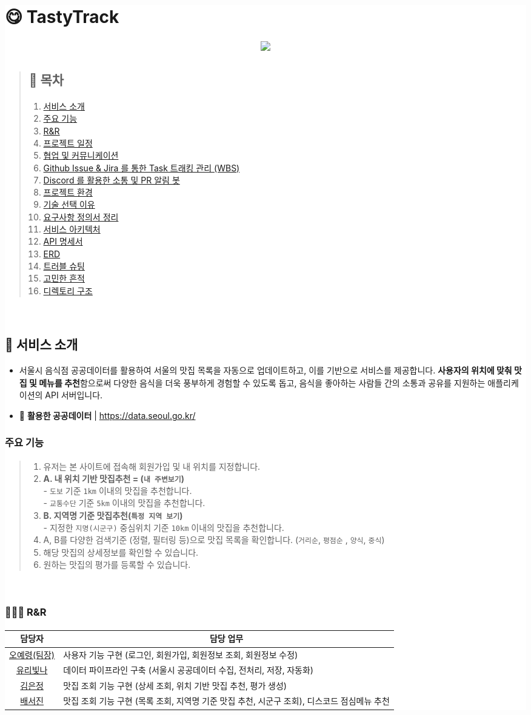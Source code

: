 # 😋 TastyTrack
<div align="center">
    <img src="https://github.com/user-attachments/assets/cec1e214-a1a6-4bfc-8915-401012e281c3">
</div>

> ## 📝 목차
> 1. [서비스 소개](#-서비스-소개)
> 2. [주요 기능](#주요-기능)
> 3. [R&R](#-rr)
> 4. [프로젝트 일정](#프로젝트-일정)
> 5. [협업 및 커뮤니케이션](#협업-및-커뮤니케이션-%EF%B8%8F)
> 6. [Github Issue & Jira 를 통한 Task 트래킹 관리 (WBS)](#github-issue--jira-를-통한-task-트래킹-관리-wbs-%EF%B8%8F%EF%B8%8F)
> 7. [Discord 를 활용한 소통 및 PR 알림 봇](#discord를-활용한-소통-및-pr-알림-봇-)
> 8. [프로젝트 환경](#%EF%B8%8F-프로젝트-환경)
> 9. [기술 선택 이유](#-기술-선택-이유)
> 10. [요구사항 정의서 정리](#-요구사항-정의서-정리)
> 11. [서비스 아키텍처](#-서비스-아키텍처)
> 12. [API 명세서](#-api-명세서)
> 13. [ERD](#%EF%B8%8F-erd)
> 14. [트러블 슈팅](#-트러블-슈팅)
> 15. [고민한 흔적](#-고민한-흔적)
> 16. [디렉토리 구조](#%EF%B8%8F-디렉토리-구조)

<br/>

## 🍣 서비스 소개
- 서울시 음식점 공공데이터를 활용하여 서울의 맛집 목록을 자동으로 업데이트하고, 이를 기반으로 서비스를 제공합니다. **사용자의 위치에 맞춰 맛집 및 메뉴를 추천**함으로써 다양한 음식을 더욱 풍부하게 경험할 수 있도록 돕고, 음식을 좋아하는 사람들 간의 소통과 공유를 지원하는 애플리케이션의 API 서버입니다.

- 🔗 **활용한 공공데이터** | [<a href="https://data.seoul.go.kr/dataList/OA-16094/S/1/datasetView.do">https://data.seoul.go.kr/</a>](https://data.seoul.go.kr/dataList/OA-16094/S/1/datasetView.do)

### 주요 기능

> 1. 유저는 본 사이트에 접속해 회원가입 및 내 위치를 지정합니다.<br>
> 2. **A. 내 위치 기반 맛집추천 = (`내 주변보기`)**<br>
    - `도보` 기준 `1km` 이내의 맛집을 추천합니다.<br>
    - `교통수단` 기준 `5km` 이내의 맛집을 추천합니다.<br>
> 3. **B. 지역명 기준 맛집추천(`특정 지역 보기`)**<br>
    - 지정한 `지명(시군구)` 중심위치 기준 `10km` 이내의 맛집을 추천합니다.<br>
> 4. A, B를 다양한 검색기준 (정렬, 필터링 등)으로 맛집 목록을 확인합니다. (`거리순`, `평점순` , `양식`, `중식`)<br>
> 5. 해당 맛집의 상세정보를 확인할 수 있습니다.<br>
> 6. 원하는 맛집의 평가를 등록할 수 있습니다.

<br/>

### 👩🏻‍💻 R&R
| 담당자                                      | 담당 업무                                                        |
|:-------------------------------------------:|------------------------------------------------------------------|
| [오예령(팀장)](https://github.com/ohyeryung) | 사용자 기능 구현 (로그인, 회원가입, 회원정보 조회, 회원정보 수정)     |
| [유리빛나](https://github.com/ryuneng)       | 데이터 파이프라인 구축 (서울시 공공데이터 수집, 전처리, 저장, 자동화) |
| [김은정](https://github.com/rladmswjd119)       | 맛집 조회 기능 구현 (상세 조회, 위치 기반 맛집 추천, 평가 생성)      |
| [배서진](https://github.com/bsjin1122)       | 맛집 조회 기능 구현 (목록 조회, 지역명 기준 맛집 추천, 시군구 조회), 디스코드 점심메뉴 추천  |
